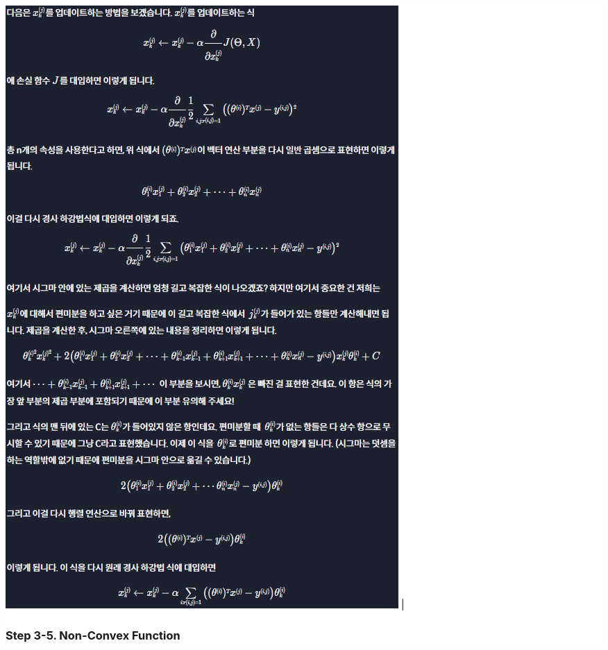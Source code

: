 ![image-20230426135656686](./../../../images/menu6-sub19-sub1-recommendation-system/image-20230426135656686.png) |



### Step 3-5. Non-Convex Function
